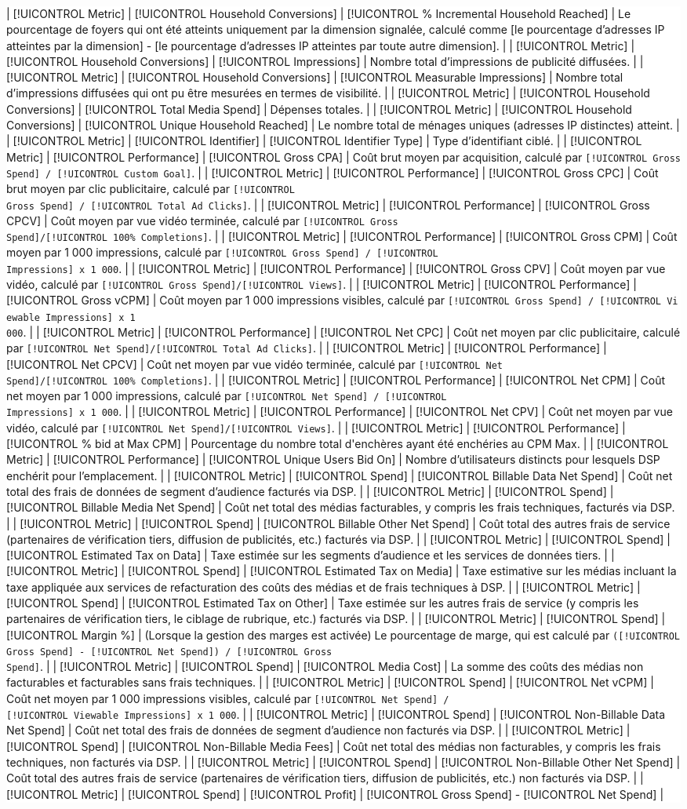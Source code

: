 | [!UICONTROL Metric] | [!UICONTROL Household Conversions] | [!UICONTROL % Incremental Household Reached] | Le pourcentage de foyers qui ont été atteints uniquement par la dimension signalée, calculé comme [le pourcentage d’adresses IP atteintes par la dimension] - [le pourcentage d’adresses IP atteintes par toute autre dimension]. |
| [!UICONTROL Metric] | [!UICONTROL Household Conversions] | [!UICONTROL Impressions] | Nombre total d’impressions de publicité diffusées. |
| [!UICONTROL Metric] | [!UICONTROL Household Conversions] | [!UICONTROL Measurable Impressions] | Nombre total d’impressions diffusées qui ont pu être mesurées en termes de visibilité. |
| [!UICONTROL Metric] | [!UICONTROL Household Conversions] | [!UICONTROL Total Media Spend] | Dépenses totales. |
| [!UICONTROL Metric] | [!UICONTROL Household Conversions] | [!UICONTROL Unique Household Reached] | Le nombre total de ménages uniques (adresses IP distinctes) atteint. |
| [!UICONTROL Metric] | [!UICONTROL Identifier] | [!UICONTROL Identifier Type] | Type d’identifiant ciblé. |
| [!UICONTROL Metric] | [!UICONTROL Performance] | [!UICONTROL Gross CPA] | Coût brut moyen par acquisition, calculé par <code>[!UICONTROL Gross Spend] / [!UICONTROL Custom Goal]</code>. |
| [!UICONTROL Metric] | [!UICONTROL Performance] | [!UICONTROL Gross CPC] | Coût brut moyen par clic publicitaire, calculé par <code>[!UICONTROL Gross Spend] / [!UICONTROL Total Ad Clicks]</code>. |
| [!UICONTROL Metric] | [!UICONTROL Performance] | [!UICONTROL Gross CPCV] | Coût moyen par vue vidéo terminée, calculé par <code>[!UICONTROL Gross Spend]/[!UICONTROL 100% Completions]</code>. |
| [!UICONTROL Metric] | [!UICONTROL Performance] | [!UICONTROL Gross CPM] | Coût moyen par 1 000 impressions, calculé par <code>[!UICONTROL Gross Spend] / [!UICONTROL Impressions] x 1 000</code>. |
| [!UICONTROL Metric] | [!UICONTROL Performance] | [!UICONTROL Gross CPV] | Coût moyen par vue vidéo, calculé par <code>[!UICONTROL Gross Spend]/[!UICONTROL Views]</code>. |
| [!UICONTROL Metric] | [!UICONTROL Performance] | [!UICONTROL Gross vCPM] | Coût moyen par 1 000 impressions visibles, calculé par <code>[!UICONTROL Gross Spend] / [!UICONTROL Viewable Impressions] x 1 000</code>. |
| [!UICONTROL Metric] | [!UICONTROL Performance] | [!UICONTROL Net CPC] | Coût net moyen par clic publicitaire, calculé par <code>[!UICONTROL Net Spend]/[!UICONTROL Total Ad Clicks]</code>. |
| [!UICONTROL Metric] | [!UICONTROL Performance] | [!UICONTROL Net CPCV] | Coût net moyen par vue vidéo terminée, calculé par <code>[!UICONTROL Net Spend]/[!UICONTROL 100% Completions]</code>. |
| [!UICONTROL Metric] | [!UICONTROL Performance] | [!UICONTROL Net CPM] | Coût net moyen par 1 000 impressions, calculé par <code>[!UICONTROL Net Spend] / [!UICONTROL Impressions] x 1 000</code>. |
| [!UICONTROL Metric] | [!UICONTROL Performance] | [!UICONTROL Net CPV] | Coût net moyen par vue vidéo, calculé par <code>[!UICONTROL Net Spend]/[!UICONTROL Views]</code>. |
| [!UICONTROL Metric] | [!UICONTROL Performance] | [!UICONTROL % bid at Max CPM] | Pourcentage du nombre total d&#39;enchères ayant été enchéries au CPM Max. |
| [!UICONTROL Metric] | [!UICONTROL Performance] | [!UICONTROL Unique Users Bid On] | Nombre d’utilisateurs distincts pour lesquels DSP enchérit pour l’emplacement. |
| [!UICONTROL Metric] | [!UICONTROL Spend] | [!UICONTROL Billable Data Net Spend] | Coût net total des frais de données de segment d’audience facturés via DSP. |
| [!UICONTROL Metric] | [!UICONTROL Spend] | [!UICONTROL Billable Media Net Spend] | Coût net total des médias facturables, y compris les frais techniques, facturés via DSP. |
| [!UICONTROL Metric] | [!UICONTROL Spend] | [!UICONTROL Billable Other Net Spend] | Coût total des autres frais de service (partenaires de vérification tiers, diffusion de publicités, etc.) facturés via DSP. |
| [!UICONTROL Metric] | [!UICONTROL Spend] | [!UICONTROL Estimated Tax on Data] | Taxe estimée sur les segments d’audience et les services de données tiers. |
| [!UICONTROL Metric] | [!UICONTROL Spend] | [!UICONTROL Estimated Tax on Media] | Taxe estimative sur les médias incluant la taxe appliquée aux services de refacturation des coûts des médias et de frais techniques à DSP. |
| [!UICONTROL Metric] | [!UICONTROL Spend] | [!UICONTROL Estimated Tax on Other] | Taxe estimée sur les autres frais de service (y compris les partenaires de vérification tiers, le ciblage de rubrique, etc.) facturés via DSP. |
| [!UICONTROL Metric] | [!UICONTROL Spend] | [!UICONTROL Margin %] | (Lorsque la gestion des marges est activée) Le pourcentage de marge, qui est calculé par <code>([!UICONTROL Gross Spend] - [!UICONTROL Net Spend]) / [!UICONTROL Gross Spend]</code>. |
| [!UICONTROL Metric] | [!UICONTROL Spend] | [!UICONTROL Media Cost] | La somme des coûts des médias non facturables et facturables sans frais techniques. |
| [!UICONTROL Metric] | [!UICONTROL Spend] | [!UICONTROL Net vCPM] | Coût net moyen par 1 000 impressions visibles, calculé par <code>[!UICONTROL Net Spend] / [!UICONTROL Viewable Impressions] x 1 000</code>. |
| [!UICONTROL Metric] | [!UICONTROL Spend] | [!UICONTROL Non-Billable Data Net Spend] | Coût net total des frais de données de segment d’audience non facturés via DSP. |
| [!UICONTROL Metric] | [!UICONTROL Spend] | [!UICONTROL Non-Billable Media Fees] | Coût net total des médias non facturables, y compris les frais techniques, non facturés via DSP. |
| [!UICONTROL Metric] | [!UICONTROL Spend] | [!UICONTROL Non-Billable Other Net Spend] | Coût total des autres frais de service (partenaires de vérification tiers, diffusion de publicités, etc.) non facturés via DSP. |
| [!UICONTROL Metric] | [!UICONTROL Spend] | [!UICONTROL Profit] | [!UICONTROL Gross Spend] - [!UICONTROL Net Spend] |